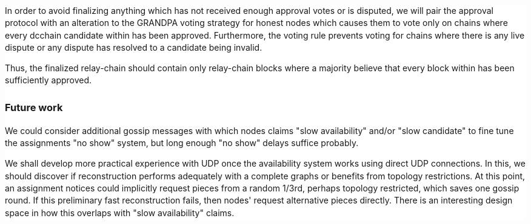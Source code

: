 In order to avoid finalizing anything which has not received enough approval votes or is disputed, we will pair the approval protocol with an alteration to the GRANDPA voting strategy for honest nodes which causes them to vote only on chains where every dcchain candidate within has been approved.  Furthermore, the voting rule prevents voting for chains where there is any live dispute or any dispute has resolved to a candidate being invalid.

Thus, the finalized relay-chain should contain only relay-chain blocks where a majority believe that every block within has been sufficiently approved.

### Future work

We could consider additional gossip messages with which nodes claims "slow availability" and/or "slow candidate" to fine tune the assignments "no show" system, but long enough "no show" delays suffice probably.

We shall develop more practical experience with UDP once the availability system works using direct UDP connections.  In this, we should discover if reconstruction performs adequately with a complete graphs or
benefits from topology restrictions.  At this point, an assignment notices could implicitly request pieces from a random 1/3rd, perhaps topology restricted, which saves one gossip round.  If this preliminary fast reconstruction fails, then nodes' request alternative pieces directly.  There is an interesting design space in how this overlaps with "slow availability" claims.
